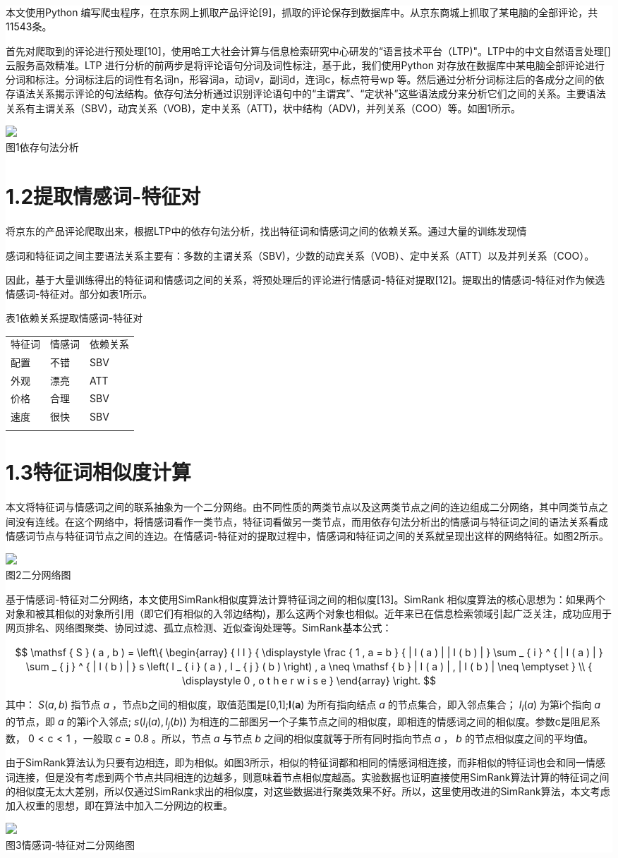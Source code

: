 本文使用Python 编写爬虫程序，在京东网上抓取产品评论[9]，抓取的评论保存到数据库中。从京东商城上抓取了某电脑的全部评论，共11543条。

首先对爬取到的评论进行预处理[10]，使用哈工大社会计算与信息检索研究中心研发的“语言技术平台（LTP)"。LTP中的中文自然语言处理[]云服务高效精准。LTP 进行分析的前两步是将评论语句分词及词性标注，基于此，我们使用Python 对存放在数据库中某电脑全部评论进行分词和标注。分词标注后的词性有名词n，形容词a，动词v，副词d，连词c，标点符号wp 等。然后通过分析分词标注后的各成分之间的依存语法关系揭示评论的句法结构。依存句法分析通过识别评论语句中的“主谓宾”、“定状补”这些语法成分来分析它们之间的关系。主要语法关系有主谓关系（SBV)，动宾关系（VOB)，定中关系（ATT)，状中结构（ADV)，并列关系（COO）等。如图1所示。

![](images/61626adc271f4d82788b2307c1b15288f858dda07e1aacdbea709e514b79a1df.jpg)  
图1依存句法分析

# 1.2提取情感词-特征对

将京东的产品评论爬取出来，根据LTP中的依存句法分析，找出特征词和情感词之间的依赖关系。通过大量的训练发现情

感词和特征词之间主要语法关系主要有：多数的主谓关系（SBV)，少数的动宾关系（VOB）、定中关系（ATT）以及并列关系（COO）。

因此，基于大量训练得出的特征词和情感词之间的关系，将预处理后的评论进行情感词-特征对提取[12]。提取出的情感词-特征对作为候选情感词-特征对。部分如表1所示。

表1依赖关系提取情感词-特征对  

<html><body><table><tr><td>特征词</td><td>情感词</td><td>依赖关系</td></tr><tr><td>配置</td><td>不错</td><td>SBV</td></tr><tr><td>外观</td><td>漂亮</td><td>ATT</td></tr><tr><td>价格</td><td>合理</td><td>SBV</td></tr><tr><td>速度</td><td>很快</td><td>SBV</td></tr><tr><td></td><td></td><td></td></tr></table></body></html>

# 1.3特征词相似度计算

本文将特征词与情感词之间的联系抽象为一个二分网络。由不同性质的两类节点以及这两类节点之间的连边组成二分网络，其中同类节点之间没有连线。在这个网络中，将情感词看作一类节点，特征词看做另一类节点，而用依存句法分析出的情感词与特征词之间的语法关系看成情感词节点与特征词节点之间的连边。在情感词-特征对的提取过程中，情感词和特征词之间的关系就呈现出这样的网络特征。如图2所示。

![](images/80266da3fb52804cc2ade5beca8b152282b02eea8d0046fb0abeccebb15ae494.jpg)  
图2二分网络图

基于情感词-特征对二分网络，本文使用SimRank相似度算法计算特征词之间的相似度[13]。SimRank 相似度算法的核心思想为：如果两个对象和被其相似的对象所引用（即它们有相似的入邻边结构)，那么这两个对象也相似。近年来已在信息检索领域引起广泛关注，成功应用于网页排名、网络图聚类、协同过滤、孤立点检测、近似查询处理等。SimRank基本公式：

$$
\mathsf { S } ( a , b ) = \left\{ \begin{array} { l l } { \displaystyle \frac { 1 , a = b } { | I ( a ) | | I ( b ) | } \sum _ { i } ^ { | I ( a ) | } \sum _ { j } ^ { | I ( b ) | } s \left( I _ { i } ( a ) , I _ { j } ( b ) \right) , a \neq \mathsf { b } | I ( a ) | , | I ( b ) | \neq \emptyset } \\ { \displaystyle 0 , o t h e r w i s e } \end{array} \right.
$$

其中： $S ( a , b )$ 指节点 $a$ ，节点b之间的相似度，取值范围是[0,1];$\boldsymbol { I } ( \boldsymbol { a } )$ 为所有指向结点 $a$ 的节点集合，即入邻点集合； $I _ { i } ( a )$ 为第i个指向 $a$ 的节点，即 $a$ 的第i个入邻点; $s \left( I _ { i } ( a ) , I _ { j } ( b ) \right)$ 为相连的二部图另一个子集节点之间的相似度，即相连的情感词之间的相似度。参数c是阻尼系数， $0 < \mathsf { c } < 1$ ，一般取 $c = 0 . 8$ 。所以，节点 $a$ 与节点 $b$ 之间的相似度就等于所有同时指向节点 $a$ ， $b$ 的节点相似度之间的平均值。

由于SimRank算法认为只要有边相连，即为相似。如图3所示，相似的特征词都和相同的情感词相连接，而非相似的特征词也会和同一情感词连接，但是没有考虑到两个节点共同相连的边越多，则意味着节点相似度越高。实验数据也证明直接使用SimRank算法计算的特征词之间的相似度无太大差别，所以仅通过SimRank求出的相似度，对这些数据进行聚类效果不好。所以，这里使用改进的SimRank算法，本文考虑加入权重的思想，即在算法中加入二分网边的权重。

![](images/78acdd212f7435bf32bf75ef1b38735f792e2fb9db4e5e014544044e61966247.jpg)  
图3情感词-特征对二分网络图
